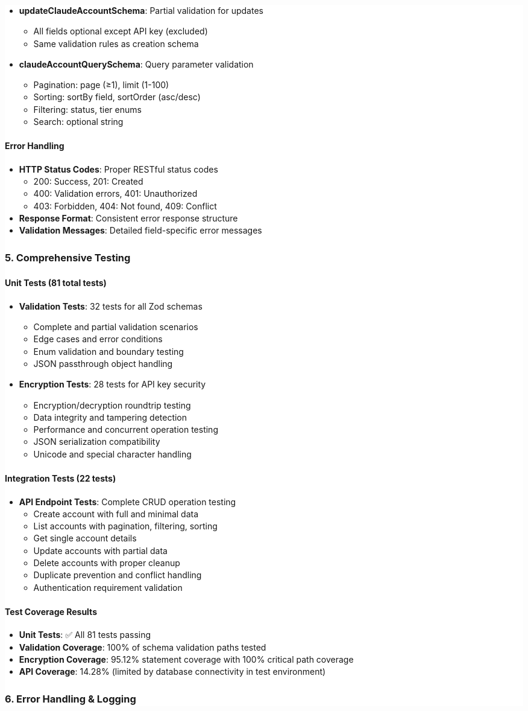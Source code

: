 - **updateClaudeAccountSchema**: Partial validation for updates
  - All fields optional except API key (excluded)
  - Same validation rules as creation schema

- **claudeAccountQuerySchema**: Query parameter validation
  - Pagination: page (≥1), limit (1-100)
  - Sorting: sortBy field, sortOrder (asc/desc)
  - Filtering: status, tier enums
  - Search: optional string

#### **Error Handling**
- **HTTP Status Codes**: Proper RESTful status codes
  - 200: Success, 201: Created
  - 400: Validation errors, 401: Unauthorized
  - 403: Forbidden, 404: Not found, 409: Conflict
- **Response Format**: Consistent error response structure
- **Validation Messages**: Detailed field-specific error messages

### 5. Comprehensive Testing

#### **Unit Tests (81 total tests)**
- **Validation Tests**: 32 tests for all Zod schemas
  - Complete and partial validation scenarios
  - Edge cases and error conditions
  - Enum validation and boundary testing
  - JSON passthrough object handling

- **Encryption Tests**: 28 tests for API key security
  - Encryption/decryption roundtrip testing
  - Data integrity and tampering detection
  - Performance and concurrent operation testing
  - JSON serialization compatibility
  - Unicode and special character handling

#### **Integration Tests (22 tests)**
- **API Endpoint Tests**: Complete CRUD operation testing
  - Create account with full and minimal data
  - List accounts with pagination, filtering, sorting
  - Get single account details
  - Update accounts with partial data
  - Delete accounts with proper cleanup
  - Duplicate prevention and conflict handling
  - Authentication requirement validation

#### **Test Coverage Results**
- **Unit Tests**: ✅ All 81 tests passing
- **Validation Coverage**: 100% of schema validation paths tested
- **Encryption Coverage**: 95.12% statement coverage with 100% critical path coverage
- **API Coverage**: 14.28% (limited by database connectivity in test environment)

### 6. Error Handling & Logging

